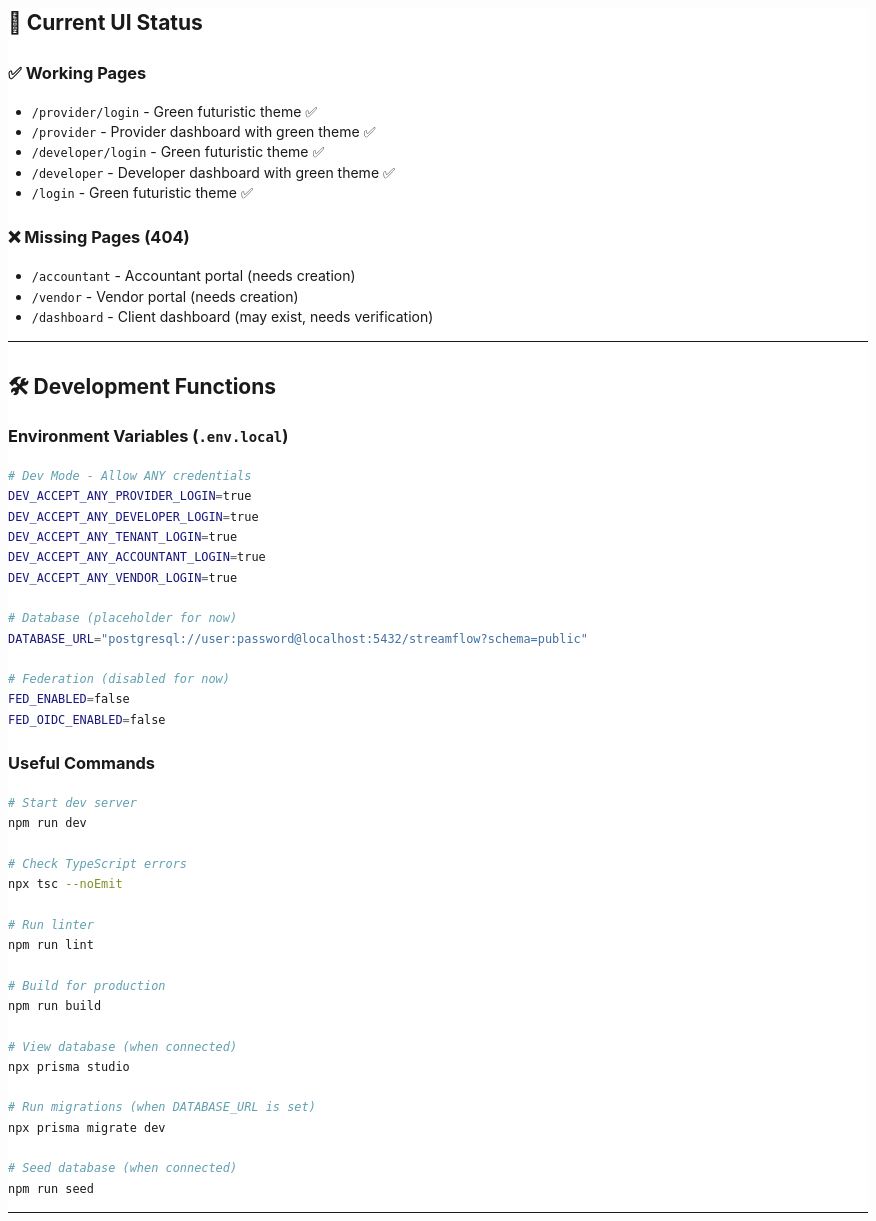 
## 🎨 Current UI Status

### **✅ Working Pages**
- `/provider/login` - Green futuristic theme ✅
- `/provider` - Provider dashboard with green theme ✅
- `/developer/login` - Green futuristic theme ✅
- `/developer` - Developer dashboard with green theme ✅
- `/login` - Green futuristic theme ✅

### **❌ Missing Pages (404)**
- `/accountant` - Accountant portal (needs creation)
- `/vendor` - Vendor portal (needs creation)
- `/dashboard` - Client dashboard (may exist, needs verification)

---

## 🛠️ Development Functions

### **Environment Variables (`.env.local`)**

```bash
# Dev Mode - Allow ANY credentials
DEV_ACCEPT_ANY_PROVIDER_LOGIN=true
DEV_ACCEPT_ANY_DEVELOPER_LOGIN=true
DEV_ACCEPT_ANY_TENANT_LOGIN=true
DEV_ACCEPT_ANY_ACCOUNTANT_LOGIN=true
DEV_ACCEPT_ANY_VENDOR_LOGIN=true

# Database (placeholder for now)
DATABASE_URL="postgresql://user:password@localhost:5432/streamflow?schema=public"

# Federation (disabled for now)
FED_ENABLED=false
FED_OIDC_ENABLED=false
```

### **Useful Commands**

```bash
# Start dev server
npm run dev

# Check TypeScript errors
npx tsc --noEmit

# Run linter
npm run lint

# Build for production
npm run build

# View database (when connected)
npx prisma studio

# Run migrations (when DATABASE_URL is set)
npx prisma migrate dev

# Seed database (when connected)
npm run seed
```

---